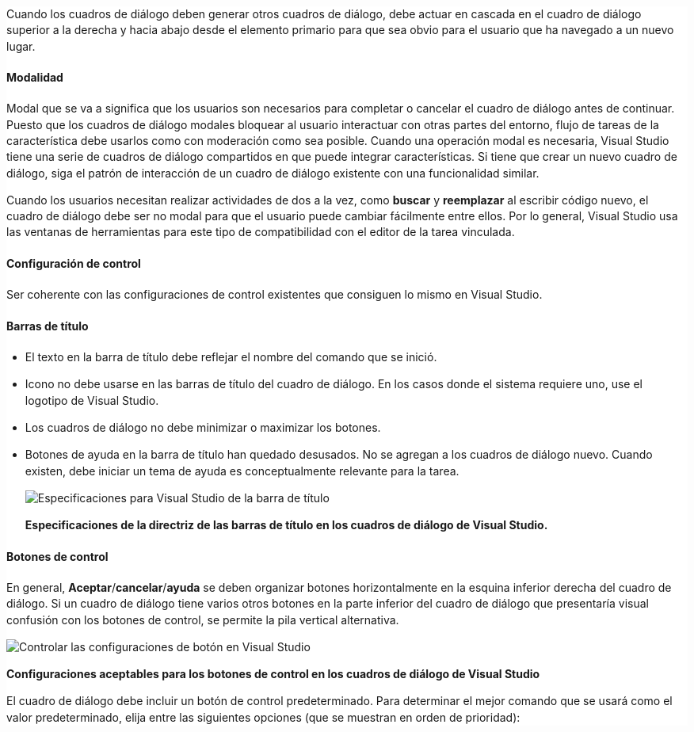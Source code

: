  Cuando los cuadros de diálogo deben generar otros cuadros de diálogo, debe actuar en cascada en el cuadro de diálogo superior a la derecha y hacia abajo desde el elemento primario para que sea obvio para el usuario que ha navegado a un nuevo lugar.  
  
#### <a name="modality"></a>Modalidad  
 Modal que se va a significa que los usuarios son necesarios para completar o cancelar el cuadro de diálogo antes de continuar. Puesto que los cuadros de diálogo modales bloquear al usuario interactuar con otras partes del entorno, flujo de tareas de la característica debe usarlos como con moderación como sea posible. Cuando una operación modal es necesaria, Visual Studio tiene una serie de cuadros de diálogo compartidos en que puede integrar características. Si tiene que crear un nuevo cuadro de diálogo, siga el patrón de interacción de un cuadro de diálogo existente con una funcionalidad similar.  
  
 Cuando los usuarios necesitan realizar actividades de dos a la vez, como **buscar** y **reemplazar** al escribir código nuevo, el cuadro de diálogo debe ser no modal para que el usuario puede cambiar fácilmente entre ellos. Por lo general, Visual Studio usa las ventanas de herramientas para este tipo de compatibilidad con el editor de la tarea vinculada.  
  
#### <a name="control-configuration"></a>Configuración de control  
 Ser coherente con las configuraciones de control existentes que consiguen lo mismo en Visual Studio.  
  
#### <a name="title-bars"></a>Barras de título  
  
- El texto en la barra de título debe reflejar el nombre del comando que se inició.  
  
- Icono no debe usarse en las barras de título del cuadro de diálogo. En los casos donde el sistema requiere uno, use el logotipo de Visual Studio.  
  
- Los cuadros de diálogo no debe minimizar o maximizar los botones.  
  
- Botones de ayuda en la barra de título han quedado desusados. No se agregan a los cuadros de diálogo nuevo. Cuando existen, debe iniciar un tema de ayuda es conceptualmente relevante para la tarea.  
  
  ![Especificaciones para Visual Studio de la barra de título](../../extensibility/ux-guidelines/media/0704-03-titlebarspecs.png "0704 03_TitleBarSpecs")  
  
  **Especificaciones de la directriz de las barras de título en los cuadros de diálogo de Visual Studio.**  
  
#### <a name="control-buttons"></a>Botones de control  
 En general, **Aceptar**/**cancelar**/**ayuda** se deben organizar botones horizontalmente en la esquina inferior derecha del cuadro de diálogo. Si un cuadro de diálogo tiene varios otros botones en la parte inferior del cuadro de diálogo que presentaría visual confusión con los botones de control, se permite la pila vertical alternativa.  
  
 ![Controlar las configuraciones de botón en Visual Studio](../../extensibility/ux-guidelines/media/0704-04-controlbuttonconfig.png "0704 04_ControlButtonConfig")  
  
 **Configuraciones aceptables para los botones de control en los cuadros de diálogo de Visual Studio**  
  
 El cuadro de diálogo debe incluir un botón de control predeterminado. Para determinar el mejor comando que se usará como el valor predeterminado, elija entre las siguientes opciones (que se muestran en orden de prioridad):  
  